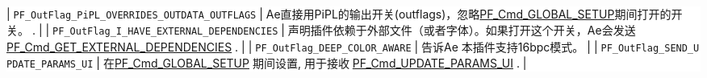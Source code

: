 | `PF_OutFlag_PiPL_OVERRIDES_OUTDATA_OUTFLAGS` | Ae直接用PiPL的输出开关(outflags)，忽略[PF_Cmd_GLOBAL_SETUP](effect-basics/command-selectors)期间打开的开关。 .                                                                                                                                                                                                                                                                                                                                                                                                                                                                                                                                                                                                                                                                                                                                                                                                                                                                                                                                                                                                                                                                                                                                                 |
| `PF_OutFlag_I_HAVE_EXTERNAL_DEPENDENCIES`    | 声明插件依赖于外部文件（或者字体）。如果打开这个开关，Ae会发送[PF_Cmd_GET_EXTERNAL_DEPENDENCIES](effect-basics/command-selectors) .                                                                                                                                                                                                                                                                                                                                                                                                                                                                                                                                                                                                                                                                                                                                                                                                                                                                                                                                                                                                                                                                                                                    |
| `PF_OutFlag_DEEP_COLOR_AWARE`                | 告诉Ae 本插件支持16bpc模式。                                                                                                                                                                                                                                                                                                                                                                                                                                                                                                                                                                                                                                                                                                                                                                                                                                                                                                                                                                                                                                                                                                                                                                                                                                          |
| `PF_OutFlag_SEND_UPDATE_PARAMS_UI`           | 在[PF_Cmd_GLOBAL_SETUP](effect-basics/command-selectors) 期间设置, 用于接收 [PF_Cmd_UPDATE_PARAMS_UI](effect-basics/command-selectors) .                                                                                                                                                                                                                                                                                                                                                                                                                                                                                                                                                                                                                                                                                                                                                                                                                                                                                                                                                                                                                                                                                                                        |